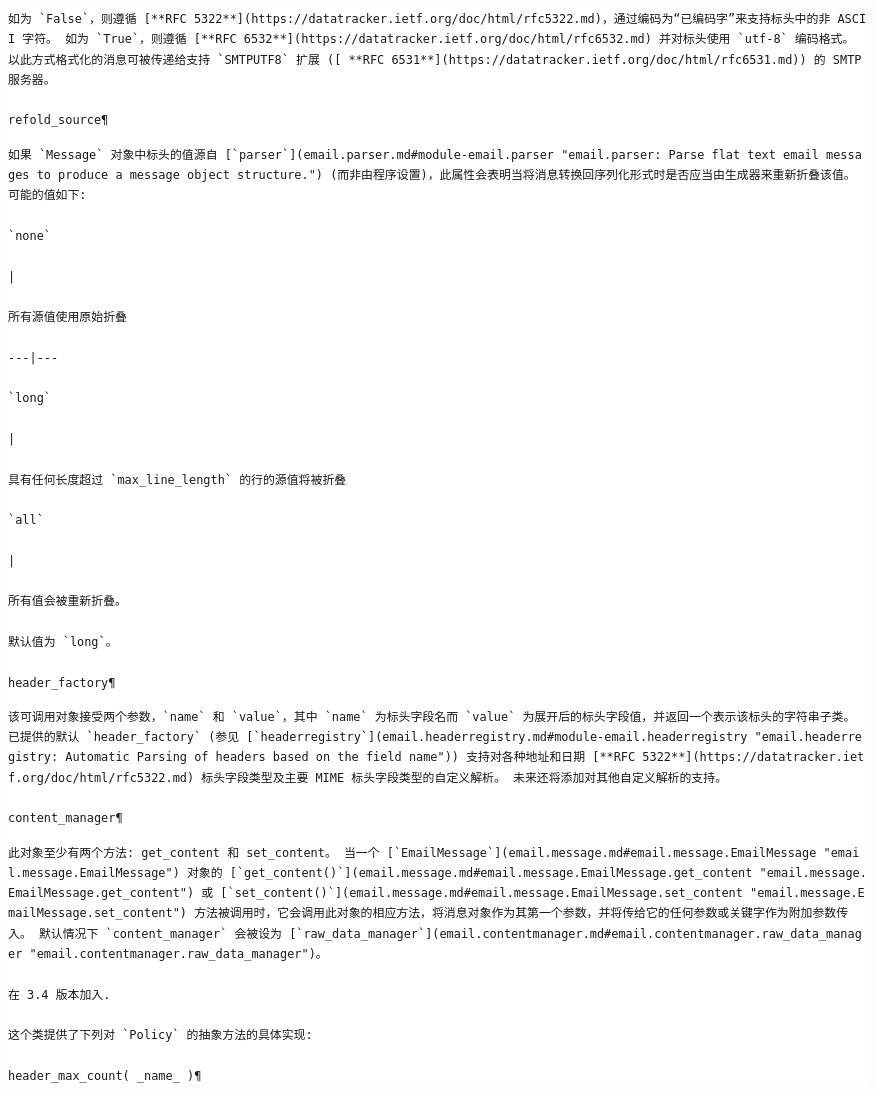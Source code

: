 
~~~
如为 `False`，则遵循 [**RFC 5322**](https://datatracker.ietf.org/doc/html/rfc5322.md)，通过编码为“已编码字”来支持标头中的非 ASCII 字符。 如为 `True`，则遵循 [**RFC 6532**](https://datatracker.ietf.org/doc/html/rfc6532.md) 并对标头使用 `utf-8` 编码格式。 以此方式格式化的消息可被传递给支持 `SMTPUTF8` 扩展 ([ **RFC 6531**](https://datatracker.ietf.org/doc/html/rfc6531.md)) 的 SMTP 服务器。

refold_source¶
~~~
    

~~~
如果 `Message` 对象中标头的值源自 [`parser`](email.parser.md#module-email.parser "email.parser: Parse flat text email messages to produce a message object structure.") (而非由程序设置)，此属性会表明当将消息转换回序列化形式时是否应当由生成器来重新折叠该值。 可能的值如下:

`none`

|

所有源值使用原始折叠  
  
---|---  
  
`long`

|

具有任何长度超过 `max_line_length` 的行的源值将被折叠  
  
`all`

|

所有值会被重新折叠。  
  
默认值为 `long`。

header_factory¶
~~~
    

~~~
该可调用对象接受两个参数，`name` 和 `value`，其中 `name` 为标头字段名而 `value` 为展开后的标头字段值，并返回一个表示该标头的字符串子类。 已提供的默认 `header_factory` (参见 [`headerregistry`](email.headerregistry.md#module-email.headerregistry "email.headerregistry: Automatic Parsing of headers based on the field name")) 支持对各种地址和日期 [**RFC 5322**](https://datatracker.ietf.org/doc/html/rfc5322.md) 标头字段类型及主要 MIME 标头字段类型的自定义解析。 未来还将添加对其他自定义解析的支持。

content_manager¶
~~~
    

~~~
此对象至少有两个方法: get_content 和 set_content。 当一个 [`EmailMessage`](email.message.md#email.message.EmailMessage "email.message.EmailMessage") 对象的 [`get_content()`](email.message.md#email.message.EmailMessage.get_content "email.message.EmailMessage.get_content") 或 [`set_content()`](email.message.md#email.message.EmailMessage.set_content "email.message.EmailMessage.set_content") 方法被调用时，它会调用此对象的相应方法，将消息对象作为其第一个参数，并将传给它的任何参数或关键字作为附加参数传入。 默认情况下 `content_manager` 会被设为 [`raw_data_manager`](email.contentmanager.md#email.contentmanager.raw_data_manager "email.contentmanager.raw_data_manager")。

在 3.4 版本加入.

这个类提供了下列对 `Policy` 的抽象方法的具体实现:

header_max_count( _name_ )¶
~~~
    